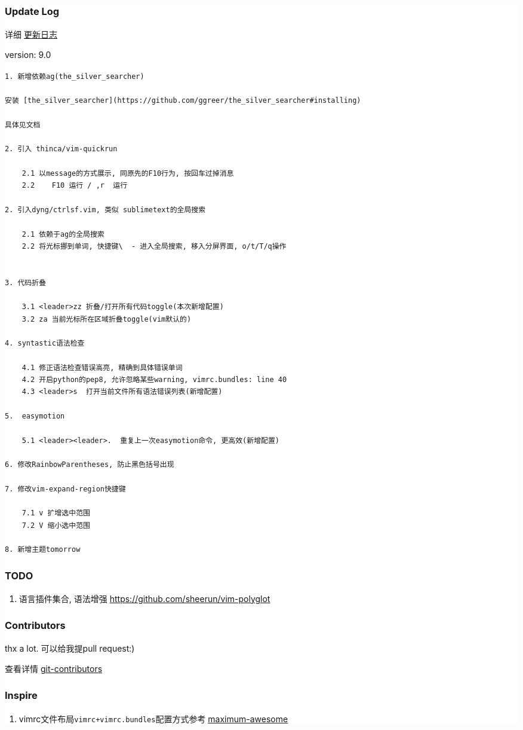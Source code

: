 ### Update Log

详细 [更新日志](https://github.com/wklken/k-vim/blob/master/UPDATE_LOG.md)

version: 9.0

    1. 新增依赖ag(the_silver_searcher)

    安装 [the_silver_searcher](https://github.com/ggreer/the_silver_searcher#installing)

    具体见文档

    2. 引入 thinca/vim-quickrun

        2.1 以message的方式展示, 同原先的F10行为, 按回车过掉消息
        2.2    F10 运行 / ,r  运行

    2. 引入dyng/ctrlsf.vim, 类似 sublimetext的全局搜索

        2.1 依赖于ag的全局搜索
        2.2 将光标挪到单词, 快捷键\  - 进入全局搜索, 移入分屏界面, o/t/T/q操作


    3. 代码折叠

        3.1 <leader>zz 折叠/打开所有代码toggle(本次新增配置)
        3.2 za 当前光标所在区域折叠toggle(vim默认的)

    4. syntastic语法检查

        4.1 修正语法检查错误高亮, 精确到具体错误单词
        4.2 开启python的pep8, 允许忽略某些warning, vimrc.bundles: line 40
        4.3 <leader>s  打开当前文件所有语法错误列表(新增配置)

    5.  easymotion

        5.1 <leader><leader>.  重复上一次easymotion命令, 更高效(新增配置)

    6. 修改RainbowParentheses, 防止黑色括号出现

    7. 修改vim-expand-region快捷键

        7.1 v 扩增选中范围
        7.2 V 缩小选中范围

    8. 新增主题tomorrow

### TODO

1. 语言插件集合, 语法增强 https://github.com/sheerun/vim-polyglot

### Contributors

thx a lot. 可以给我提pull request:)

查看详情 [git-contributors](https://github.com/wklken/k-vim/graphs/contributors)


### Inspire

1. vimrc文件布局`vimrc+vimrc.bundles`配置方式参考 [maximum-awesome](https://github.com/square/maximum-awesome)
